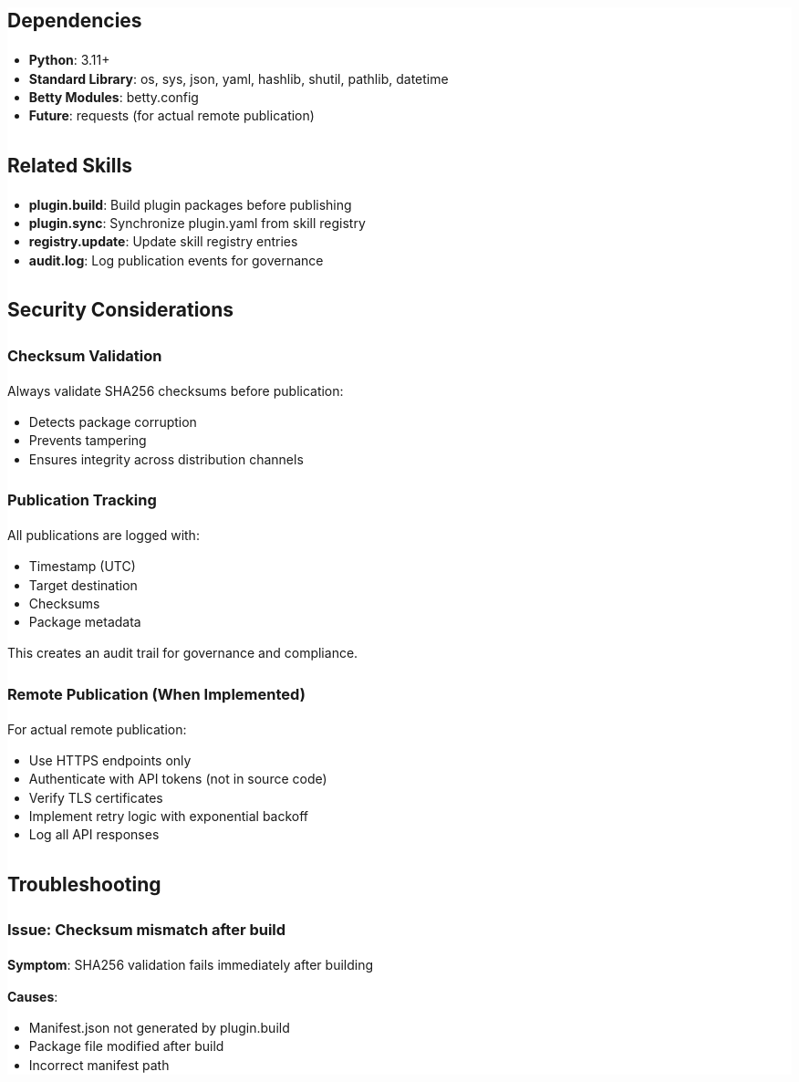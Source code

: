 ## Dependencies

- **Python**: 3.11+
- **Standard Library**: os, sys, json, yaml, hashlib, shutil, pathlib, datetime
- **Betty Modules**: betty.config
- **Future**: requests (for actual remote publication)

## Related Skills

- **plugin.build**: Build plugin packages before publishing
- **plugin.sync**: Synchronize plugin.yaml from skill registry
- **registry.update**: Update skill registry entries
- **audit.log**: Log publication events for governance

## Security Considerations

### Checksum Validation

Always validate SHA256 checksums before publication:
- Detects package corruption
- Prevents tampering
- Ensures integrity across distribution channels

### Publication Tracking

All publications are logged with:
- Timestamp (UTC)
- Target destination
- Checksums
- Package metadata

This creates an audit trail for governance and compliance.

### Remote Publication (When Implemented)

For actual remote publication:
- Use HTTPS endpoints only
- Authenticate with API tokens (not in source code)
- Verify TLS certificates
- Implement retry logic with exponential backoff
- Log all API responses

## Troubleshooting

### Issue: Checksum mismatch after build

**Symptom**: SHA256 validation fails immediately after building

**Causes**:
- Manifest.json not generated by plugin.build
- Package file modified after build
- Incorrect manifest path
